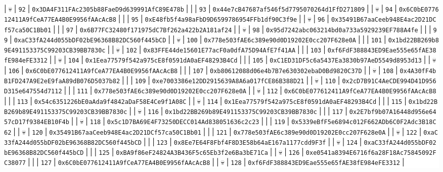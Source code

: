 | 💀 | `92` | `0x3DA4F311FAc2305b88FaeD9d639991AfC89E478b` |
|  | `93` | `0x44e7cB47687af546f5d7795070264d1FfD271809` |
| 💀 | `94` | `0x6C0bE077612411A9fCeA77EA4B0E9956fAAcAcB8` |
|  | `95` | `0xE48fb5f4a98aFbD9D6599786954FFb1df90C3f9e` |
| 💀 | `96` | `0x35491B67aaCeeb948E4ac2D21DCf57ca50C1Bb01` |
|  | `97` | `0x6B77FC32480f171975dC7Bf262a422b2A181af24` |
| 💀 | `98` | `0x95d7242abc063214bd0a733a5929239EF788A4fe` |
|  | `99` | `0xaC33fA244d055bDF02bE96368B82DC560f445bCD` |
| 💀 | `100` | `0x778e503fAE6c389e90d0D19202E0cc207F628e0A` |
|  | `101` | `0x1bd22BB269b89E491153375C99203CB39BB7830c` |
| 💀 | `102` | `0x83FFE44de15601E77acF0a0dfA75D94AfE7f41AA` |
|  | `103` | `0xf6FdF388843ED9Eae555e65fAE38fE984eFE3312` |
| 💀 | `104` | `0x1Eea77579f542a975cE8f0591dA0aEF48293B4Cd` |
|  | `105` | `0xC1ED31DF5c6a5437Ea3830b97AeD5549d8953d13` |
| 💀 | `106` | `0x6C0bE077612411A9fCeA77EA4B0E9956fAAcAcB8` |
|  | `107` | `0xb80612088d06e4b7B7e630302ebaD0Bd9820C37D` |
| 💀 | `108` | `0x4A30fF4bB1FD247A9E2eE9faA89dB076D5037b82` |
|  | `109` | `0xe7003386e12DD2915639A8A6a017fCE86B388D21` |
| 💀 | `110` | `0x2cD7B91C4AeCDE994D41D956D315e647554d7112` |
|  | `111` | `0x778e503fAE6c389e90d0D19202E0cc207F628e0A` |
| 💀 | `112` | `0x6C0bE077612411A9fCeA77EA4B0E9956fAAcAcB8` |
|  | `113` | `0x54c6351226bE0aAda9f4842aDaF58E4Ce9f1A08C` |
| 💀 | `114` | `0x1Eea77579f542a975cE8f0591dA0aEF48293B4Cd` |
|  | `115` | `0x1bd22BB269b89E491153375C99203CB39BB7830c` |
| 💀 | `116` | `0x1bd22BB269b89E491153375C99203CB39BB7830c` |
|  | `117` | `0x2E7bf9b07A16448d956e6457cD17f9384EB10F4b` |
| 💀 | `118` | `0x5c1D7BA69E4F73250DECC014Ad838051636c2c23` |
|  | `119` | `0x5339eBfF5e6894c012F662ADb6C0F2Adc3B18C62` |
| 💀 | `120` | `0x35491B67aaCeeb948E4ac2D21DCf57ca50C1Bb01` |
|  | `121` | `0x778e503fAE6c389e90d0D19202E0cc207F628e0A` |
| 💀 | `122` | `0xaC33fA244d055bDF02bE96368B82DC560f445bCD` |
|  | `123` | `0x8Ee7E64F8Fbf4F8D3E58b64aE167a1177cdd9F3f` |
| 💀 | `124` | `0xaC33fA244d055bDF02bE96368B82DC560f445bCD` |
|  | `125` | `0xBA9f86eF24824A3B436F5c65Eb3f2e6Ba3bE71Ca` |
| 💀 | `126` | `0xe0541a8394E6716f6a28F18Ac75845092FC38077` |
|  | `127` | `0x6C0bE077612411A9fCeA77EA4B0E9956fAAcAcB8` |
| 💀 | `128` | `0xf6FdF388843ED9Eae555e65fAE38fE984eFE3312` |